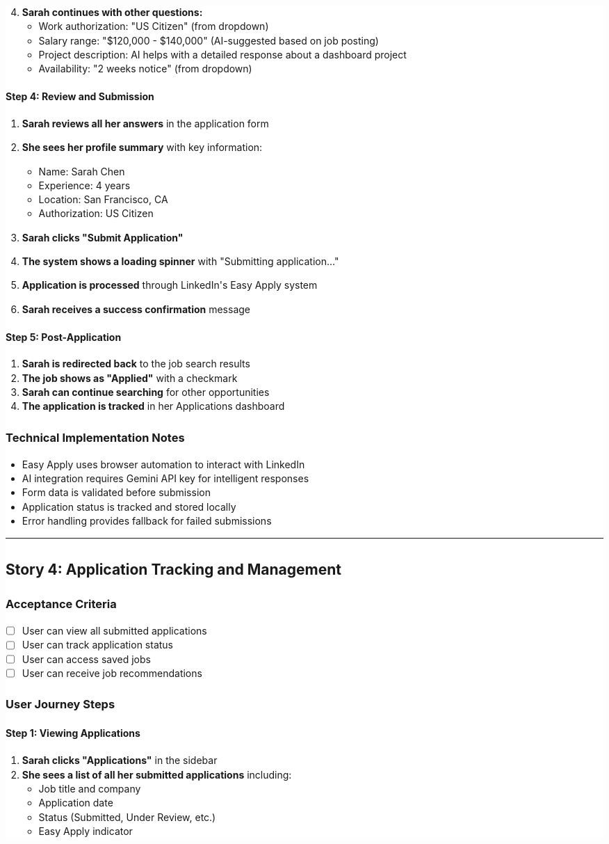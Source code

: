 4. **Sarah continues with other questions:**
   - Work authorization: "US Citizen" (from dropdown)
   - Salary range: "$120,000 - $140,000" (AI-suggested based on job posting)
   - Project description: AI helps with a detailed response about a dashboard project
   - Availability: "2 weeks notice" (from dropdown)

#### Step 4: Review and Submission
1. **Sarah reviews all her answers** in the application form
2. **She sees her profile summary** with key information:
   - Name: Sarah Chen
   - Experience: 4 years
   - Location: San Francisco, CA
   - Authorization: US Citizen

3. **Sarah clicks "Submit Application"**
4. **The system shows a loading spinner** with "Submitting application..."
5. **Application is processed** through LinkedIn's Easy Apply system
6. **Sarah receives a success confirmation** message

#### Step 5: Post-Application
1. **Sarah is redirected back** to the job search results
2. **The job shows as "Applied"** with a checkmark
3. **Sarah can continue searching** for other opportunities
4. **The application is tracked** in her Applications dashboard

### Technical Implementation Notes
- Easy Apply uses browser automation to interact with LinkedIn
- AI integration requires Gemini API key for intelligent responses
- Form data is validated before submission
- Application status is tracked and stored locally
- Error handling provides fallback for failed submissions

---

## Story 4: Application Tracking and Management

### Acceptance Criteria
- [ ] User can view all submitted applications
- [ ] User can track application status
- [ ] User can access saved jobs
- [ ] User can receive job recommendations

### User Journey Steps

#### Step 1: Viewing Applications
1. **Sarah clicks "Applications"** in the sidebar
2. **She sees a list of all her submitted applications** including:
   - Job title and company
   - Application date
   - Status (Submitted, Under Review, etc.)
   - Easy Apply indicator

